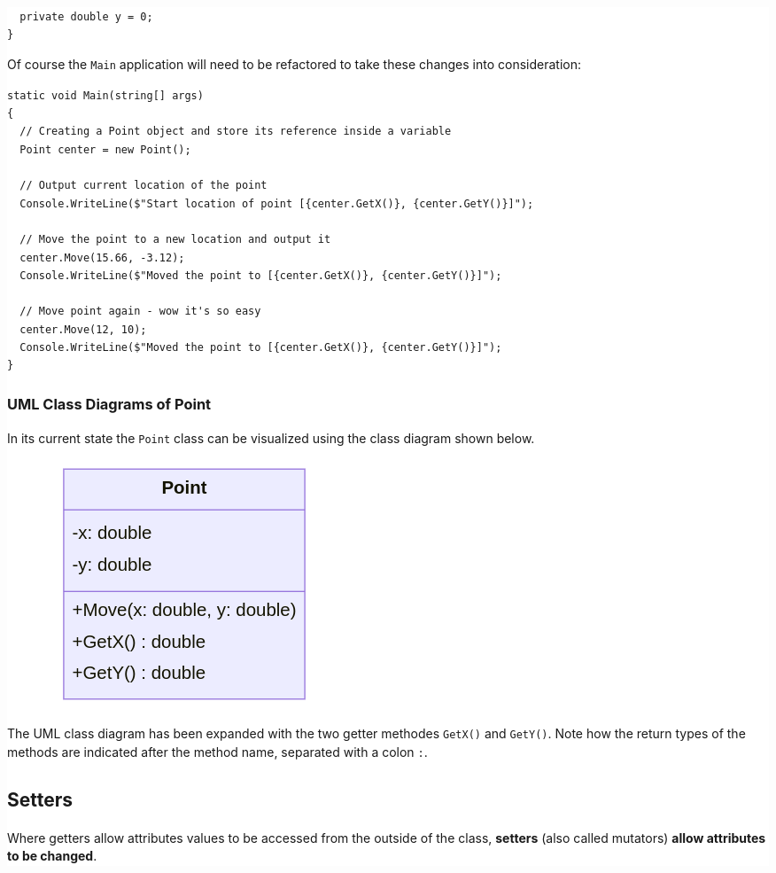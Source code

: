 ```csharp{11-14,17-20}
  private double y = 0;
}
```

Of course the `Main` application will need to be refactored to take these changes into consideration:

```csharp{7,11,15}
static void Main(string[] args)
{
  // Creating a Point object and store its reference inside a variable
  Point center = new Point();

  // Output current location of the point
  Console.WriteLine($"Start location of point [{center.GetX()}, {center.GetY()}]");

  // Move the point to a new location and output it
  center.Move(15.66, -3.12);
  Console.WriteLine($"Moved the point to [{center.GetX()}, {center.GetY()}]");

  // Move point again - wow it's so easy
  center.Move(12, 10);
  Console.WriteLine($"Moved the point to [{center.GetX()}, {center.GetY()}]");
}
```

### UML Class Diagrams of Point

In its current state the `Point` class can be visualized using the class diagram shown below.

![Class diagram of Point with Attributes](./img/point_class_getters.png)

The UML class diagram has been expanded with the two getter methodes `GetX()` and `GetY()`. Note how the return types of the methods are indicated after the method name, separated with a colon `:`.

## Setters

Where getters allow attributes values to be accessed from the outside of the class, **setters** (also called mutators) **allow attributes to be changed**.
